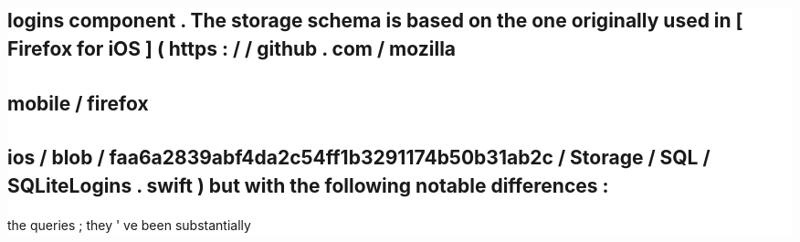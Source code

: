 logins
component
.
The
storage
schema
is
based
on
the
one
originally
used
in
[
Firefox
for
iOS
]
(
https
:
/
/
github
.
com
/
mozilla
-
mobile
/
firefox
-
ios
/
blob
/
faa6a2839abf4da2c54ff1b3291174b50b31ab2c
/
Storage
/
SQL
/
SQLiteLogins
.
swift
)
but
with
the
following
notable
differences
:
-
the
queries
;
they
'
ve
been
substantially